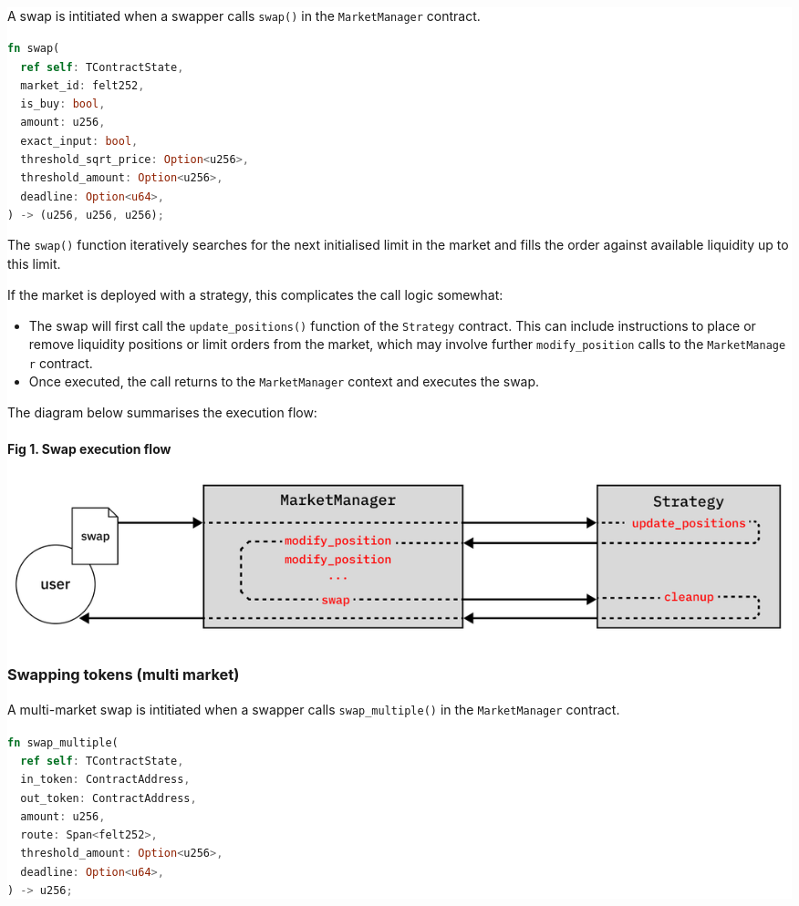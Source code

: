 A swap is intitiated when a swapper calls `swap()` in the `MarketManager` contract.

```rust
fn swap(
  ref self: TContractState,
  market_id: felt252,
  is_buy: bool,
  amount: u256,
  exact_input: bool,
  threshold_sqrt_price: Option<u256>,
  threshold_amount: Option<u256>,
  deadline: Option<u64>,
) -> (u256, u256, u256);
```

The `swap()` function iteratively searches for the next initialised limit in the market and fills the order against available liquidity up to this limit.

If the market is deployed with a strategy, this complicates the call logic somewhat:

- The swap will first call the `update_positions()` function of the `Strategy` contract. This can include instructions to place or remove liquidity positions or limit orders from the market, which may involve further `modify_position` calls to the `MarketManager` contract.
- Once executed, the call returns to the `MarketManager` context and executes the swap.

The diagram below summarises the execution flow:

#### Fig 1. Swap execution flow

![Swap](img/swap.png)

### Swapping tokens (multi market)

A multi-market swap is intitiated when a swapper calls `swap_multiple()` in the `MarketManager` contract.

```rust
fn swap_multiple(
  ref self: TContractState,
  in_token: ContractAddress,
  out_token: ContractAddress,
  amount: u256,
  route: Span<felt252>,
  threshold_amount: Option<u256>,
  deadline: Option<u64>,
) -> u256;
```
